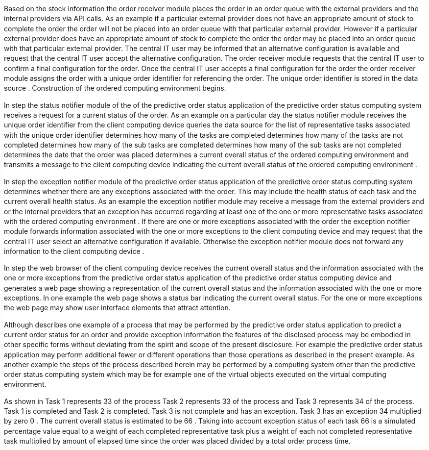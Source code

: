Based on the stock information the order receiver module places the order in an order queue with the external providers and the internal providers via API calls. As an example if a particular external provider does not have an appropriate amount of stock to complete the order the order will not be placed into an order queue with that particular external provider. However if a particular external provider does have an appropriate amount of stock to complete the order the order may be placed into an order queue with that particular external provider. The central IT user may be informed that an alternative configuration is available and request that the central IT user accept the alternative configuration. The order receiver module requests that the central IT user to confirm a final configuration for the order. Once the central IT user accepts a final configuration for the order the order receiver module assigns the order with a unique order identifier for referencing the order. The unique order identifier is stored in the data source . Construction of the ordered computing environment begins.

In step the status notifier module of the of the predictive order status application of the predictive order status computing system receives a request for a current status of the order. As an example on a particular day the status notifier module receives the unique order identifier from the client computing device queries the data source for the list of representative tasks associated with the unique order identifier determines how many of the tasks are completed determines how many of the tasks are not completed determines how many of the sub tasks are completed determines how many of the sub tasks are not completed determines the date that the order was placed determines a current overall status of the ordered computing environment and transmits a message to the client computing device indicating the current overall status of the ordered computing environment .

In step the exception notifier module of the predictive order status application of the predictive order status computing system determines whether there are any exceptions associated with the order. This may include the health status of each task and the current overall health status. As an example the exception notifier module may receive a message from the external providers and or the internal providers that an exception has occurred regarding at least one of the one or more representative tasks associated with the ordered computing environment . If there are one or more exceptions associated with the order the exception notifier module forwards information associated with the one or more exceptions to the client computing device and may request that the central IT user select an alternative configuration if available. Otherwise the exception notifier module does not forward any information to the client computing device .

In step the web browser of the client computing device receives the current overall status and the information associated with the one or more exceptions from the predictive order status application of the predictive order status computing device and generates a web page showing a representation of the current overall status and the information associated with the one or more exceptions. In one example the web page shows a status bar indicating the current overall status. For the one or more exceptions the web page may show user interface elements that attract attention.

Although describes one example of a process that may be performed by the predictive order status application to predict a current order status for an order and provide exception information the features of the disclosed process may be embodied in other specific forms without deviating from the spirit and scope of the present disclosure. For example the predictive order status application may perform additional fewer or different operations than those operations as described in the present example. As another example the steps of the process described herein may be performed by a computing system other than the predictive order status computing system which may be for example one of the virtual objects executed on the virtual computing environment.

As shown in Task 1 represents 33 of the process Task 2 represents 33 of the process and Task 3 represents 34 of the process. Task 1 is completed and Task 2 is completed. Task 3 is not complete and has an exception. Task 3 has an exception 34 multiplied by zero 0 . The current overall status is estimated to be 66 . Taking into account exception status of each task 66 is a simulated percentage value equal to a weight of each completed representative task plus a weight of each not completed representative task multiplied by amount of elapsed time since the order was placed divided by a total order process time.
